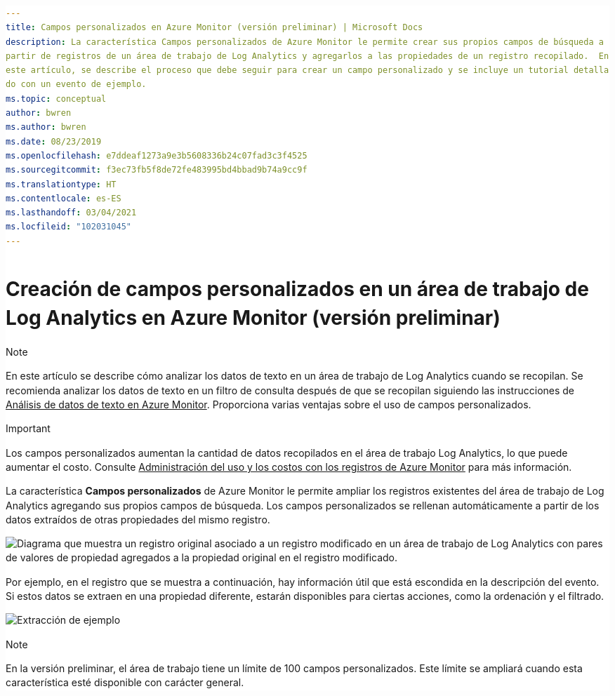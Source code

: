 ```yaml
---
title: Campos personalizados en Azure Monitor (versión preliminar) | Microsoft Docs
description: La característica Campos personalizados de Azure Monitor le permite crear sus propios campos de búsqueda a partir de registros de un área de trabajo de Log Analytics y agregarlos a las propiedades de un registro recopilado.  En este artículo, se describe el proceso que debe seguir para crear un campo personalizado y se incluye un tutorial detallado con un evento de ejemplo.
ms.topic: conceptual
author: bwren
ms.author: bwren
ms.date: 08/23/2019
ms.openlocfilehash: e7ddeaf1273a9e3b5608336b24c07fad3c3f4525
ms.sourcegitcommit: f3ec73fb5f8de72fe483995bd4bbad9b74a9cc9f
ms.translationtype: HT
ms.contentlocale: es-ES
ms.lasthandoff: 03/04/2021
ms.locfileid: "102031045"
---
```

# <a name="create-custom-fields-in-a-log-analytics-workspace-in-azure-monitor-preview"></a>Creación de campos personalizados en un área de trabajo de Log Analytics en Azure Monitor (versión preliminar)

> [!NOTE]
> En este artículo se describe cómo analizar los datos de texto en un área de trabajo de Log Analytics cuando se recopilan. Se recomienda analizar los datos de texto en un filtro de consulta después de que se recopilan siguiendo las instrucciones de [Análisis de datos de texto en Azure Monitor](./parse-text.md). Proporciona varias ventajas sobre el uso de campos personalizados.

> [!IMPORTANT]
> Los campos personalizados aumentan la cantidad de datos recopilados en el área de trabajo Log Analytics, lo que puede aumentar el costo. Consulte [Administración del uso y los costos con los registros de Azure Monitor](./manage-cost-storage.md#pricing-model) para más información.

La característica **Campos personalizados** de Azure Monitor le permite ampliar los registros existentes del área de trabajo de Log Analytics agregando sus propios campos de búsqueda.  Los campos personalizados se rellenan automáticamente a partir de los datos extraídos de otras propiedades del mismo registro.

![Diagrama que muestra un registro original asociado a un registro modificado en un área de trabajo de Log Analytics con pares de valores de propiedad agregados a la propiedad original en el registro modificado.](media/custom-fields/overview.png)

Por ejemplo, en el registro que se muestra a continuación, hay información útil que está escondida en la descripción del evento. Si estos datos se extraen en una propiedad diferente, estarán disponibles para ciertas acciones, como la ordenación y el filtrado.

![Extracción de ejemplo](media/custom-fields/sample-extract.png)

> [!NOTE]
> En la versión preliminar, el área de trabajo tiene un límite de 100 campos personalizados.  Este límite se ampliará cuando esta característica esté disponible con carácter general.

